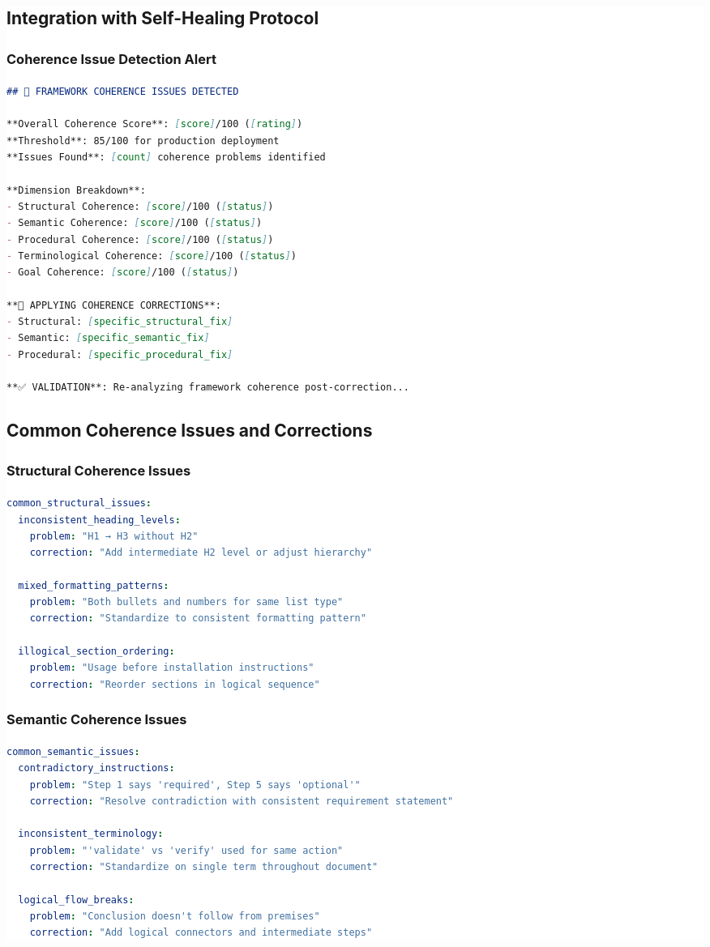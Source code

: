 ## Integration with Self-Healing Protocol

### Coherence Issue Detection Alert
```markdown
## 🔧 FRAMEWORK COHERENCE ISSUES DETECTED

**Overall Coherence Score**: [score]/100 ([rating])
**Threshold**: 85/100 for production deployment
**Issues Found**: [count] coherence problems identified

**Dimension Breakdown**:
- Structural Coherence: [score]/100 ([status])
- Semantic Coherence: [score]/100 ([status])
- Procedural Coherence: [score]/100 ([status])
- Terminological Coherence: [score]/100 ([status])
- Goal Coherence: [score]/100 ([status])

**🔧 APPLYING COHERENCE CORRECTIONS**:
- Structural: [specific_structural_fix]
- Semantic: [specific_semantic_fix]
- Procedural: [specific_procedural_fix]

**✅ VALIDATION**: Re-analyzing framework coherence post-correction...
```

## Common Coherence Issues and Corrections

### Structural Coherence Issues
```yaml
common_structural_issues:
  inconsistent_heading_levels:
    problem: "H1 → H3 without H2"
    correction: "Add intermediate H2 level or adjust hierarchy"
    
  mixed_formatting_patterns:
    problem: "Both bullets and numbers for same list type"
    correction: "Standardize to consistent formatting pattern"
    
  illogical_section_ordering:
    problem: "Usage before installation instructions"
    correction: "Reorder sections in logical sequence"
```

### Semantic Coherence Issues
```yaml
common_semantic_issues:
  contradictory_instructions:
    problem: "Step 1 says 'required', Step 5 says 'optional'"
    correction: "Resolve contradiction with consistent requirement statement"
    
  inconsistent_terminology:
    problem: "'validate' vs 'verify' used for same action"
    correction: "Standardize on single term throughout document"
    
  logical_flow_breaks:
    problem: "Conclusion doesn't follow from premises"
    correction: "Add logical connectors and intermediate steps"
```
